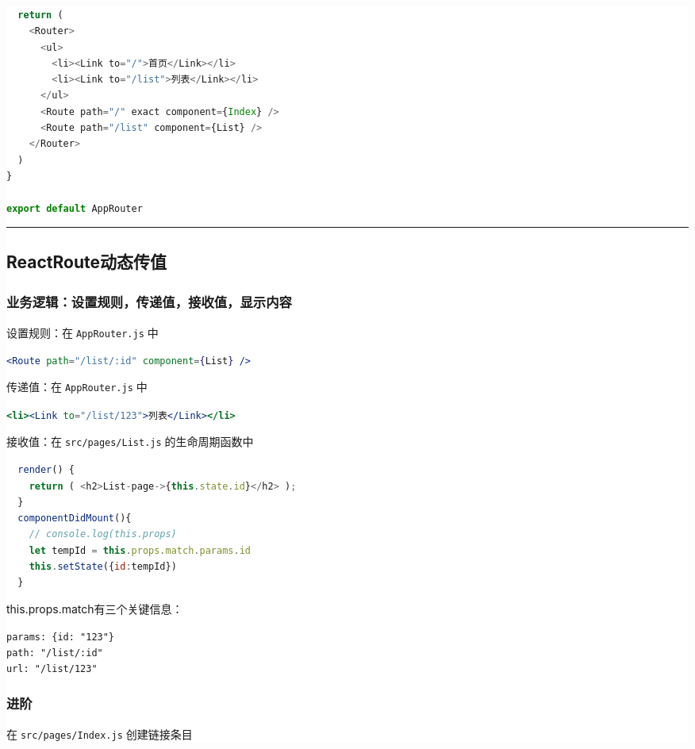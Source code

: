 ```js
  return (
    <Router>
      <ul>
        <li><Link to="/">首页</Link></li>
        <li><Link to="/list">列表</Link></li>
      </ul>
      <Route path="/" exact component={Index} />
      <Route path="/list" component={List} />
    </Router>
  )
}

export default AppRouter
```

---

## ReactRoute动态传值

### 业务逻辑：设置规则，传递值，接收值，显示内容

设置规则：在 `AppRouter.js` 中
```jsx
<Route path="/list/:id" component={List} />
```

传递值：在 `AppRouter.js` 中
```jsx
<li><Link to="/list/123">列表</Link></li>
```

接收值：在 `src/pages/List.js` 的生命周期函数中
```js
  render() { 
    return ( <h2>List-page->{this.state.id}</h2> );
  }
  componentDidMount(){
    // console.log(this.props)
    let tempId = this.props.match.params.id
    this.setState({id:tempId})
  }
```
this.props.match有三个关键信息：
```
params: {id: "123"}
path: "/list/:id"
url: "/list/123"
```

### 进阶

在 `src/pages/Index.js` 创建链接条目
